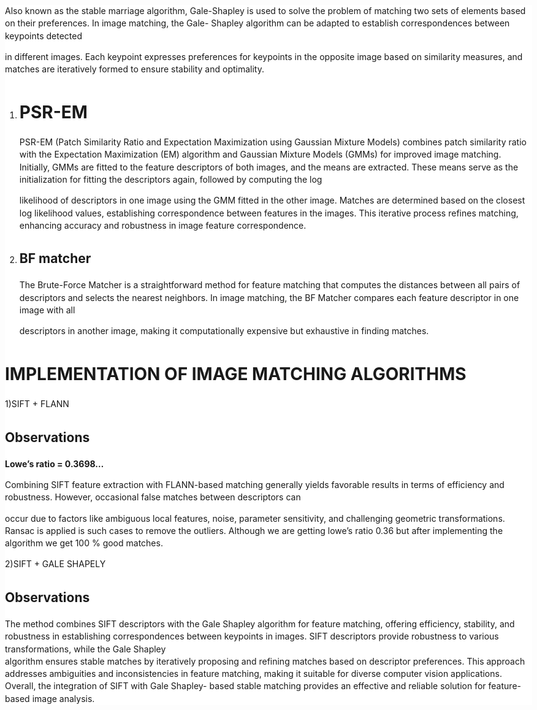    Also known as the stable marriage algorithm, Gale-Shapley is used to solve the problem of matching two sets of elements based on their preferences. In image matching, the Gale- Shapley algorithm can be adapted to establish correspondences between keypoints detected

   in different images. Each keypoint expresses preferences for keypoints in the opposite image based on similarity measures, and matches are iteratively formed to ensure stability and optimality.

1. # **PSR-EM**

   PSR-EM (Patch Similarity Ratio and Expectation Maximization using Gaussian Mixture Models) combines patch similarity ratio with the Expectation Maximization (EM) algorithm and Gaussian Mixture Models (GMMs) for improved image matching. Initially, GMMs are fitted to the feature descriptors of both images, and the means are extracted. These means serve as the initialization for fitting the descriptors again, followed by computing the log

   likelihood of descriptors in one image using the GMM fitted in the other image. Matches are determined based on the closest log likelihood values, establishing correspondence between features in the images. This iterative process refines matching, enhancing accuracy and robustness in image feature correspondence.

1. ## **BF matcher**

   The Brute-Force Matcher is a straightforward method for feature matching that computes the distances between all pairs of descriptors and selects the nearest neighbors. In image matching, the BF Matcher compares each feature descriptor in one image with all

   descriptors in another image, making it computationally expensive but exhaustive in finding matches.

# **IMPLEMENTATION OF IMAGE MATCHING ALGORITHMS**

1)SIFT \+ FLANN

## **Observations**

**Lowe’s ratio \= 0.3698…**

Combining SIFT feature extraction with FLANN-based matching generally yields favorable results in terms of efficiency and robustness. However, occasional false matches between descriptors can

occur due to factors like ambiguous local features, noise, parameter sensitivity, and challenging geometric transformations. Ransac is applied is such cases to remove the outliers. Although we are getting lowe’s ratio 0.36 but after implementing the algorithm we get 100 % good matches.

2)SIFT \+ GALE SHAPELY

## **Observations**

The method combines SIFT descriptors with the Gale Shapley algorithm for feature matching, offering efficiency, stability, and robustness in establishing correspondences between keypoints in images. SIFT descriptors provide robustness to various transformations, while the Gale Shapley  
algorithm ensures stable matches by iteratively proposing and refining matches based on descriptor preferences. This approach addresses ambiguities and inconsistencies in feature matching, making it suitable for diverse computer vision applications. Overall, the integration of SIFT with Gale Shapley- based stable matching provides an effective and reliable solution for feature-based image analysis.
